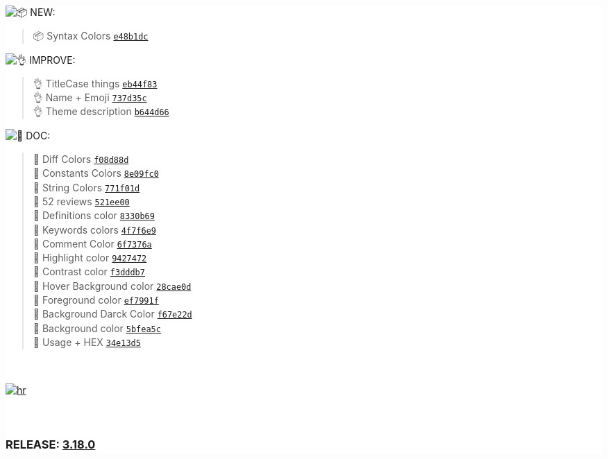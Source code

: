 ![📦 NEW:](https://img.shields.io/badge/-NEW-gray.svg?colorB=3778FF)

> 📦 Syntax Colors [`e48b1dc`](https://github.com/ahmadawais/shades-of-purple-vscode/commit/e48b1dc608aa0c518230d375b3a976289c2895e7) <br>

![👌 IMPROVE:](https://img.shields.io/badge/-IMPROVEMENT-gray.svg?colorB=39AA54)

> 👌 TitleCase things [`eb44f83`](https://github.com/ahmadawais/shades-of-purple-vscode/commit/eb44f83d225eb3c9d79afc3cb4155ab736ca0c9e) <br>
> 👌 Name + Emoji [`737d35c`](https://github.com/ahmadawais/shades-of-purple-vscode/commit/737d35c581f649196257037349856cdb1b618ef3) <br>
> 👌 Theme description [`b644d66`](https://github.com/ahmadawais/shades-of-purple-vscode/commit/b644d6635aea1f56dd0819eb57eab82d1e363804) <br>

![📖 DOC:](https://img.shields.io/badge/-DOCS-gray.svg?colorB=978CD4)

>  📖  Diff Colors [`f08d88d`](https://github.com/ahmadawais/shades-of-purple-vscode/commit/f08d88d11b7d07937e1abc4a6f1b72db4fdda3ef) <br>
>  📖  Constants Colors [`8e09fc0`](https://github.com/ahmadawais/shades-of-purple-vscode/commit/8e09fc07bd04e501302f1d6b0a9216f4c2dc49c6) <br>
>  📖 String Colors [`771f01d`](https://github.com/ahmadawais/shades-of-purple-vscode/commit/771f01d73a1df753ea08c468ca40d597ecb02c94) <br>
> 📖 52 reviews [`521ee00`](https://github.com/ahmadawais/shades-of-purple-vscode/commit/521ee00f75b2d0ecad4434b64b4591ee311e5ce9) <br>
>  📖 Definitions color [`8330b69`](https://github.com/ahmadawais/shades-of-purple-vscode/commit/8330b6980d009ab1eda5ac156f604d73ef411e12) <br>
>  📖 Keywords colors [`4f7f6e9`](https://github.com/ahmadawais/shades-of-purple-vscode/commit/4f7f6e9284df2604e36d77d26e0c5dfbdbc4fc82) <br>
>  📖 Comment Color [`6f7376a`](https://github.com/ahmadawais/shades-of-purple-vscode/commit/6f7376a3042eb1175687e11887ca2ad51940e51a) <br>
>  📖 Highlight color [`9427472`](https://github.com/ahmadawais/shades-of-purple-vscode/commit/94274725c1d9aae53eeef6f040c10179a8f1529f) <br>
>  📖 Contrast color [`f3dddb7`](https://github.com/ahmadawais/shades-of-purple-vscode/commit/f3dddb77eeaaafc954b6f9db4f37261cca12e1fa) <br>
>  📖 Hover Background color [`28cae0d`](https://github.com/ahmadawais/shades-of-purple-vscode/commit/28cae0d34d5d5ec58c1c6fc6056082385e6992e3) <br>
>  📖 Foreground color [`ef7991f`](https://github.com/ahmadawais/shades-of-purple-vscode/commit/ef7991fcfd192d2155c3c10e30061caec800bad4) <br>
>  📖 Background Darck Color [`f67e22d`](https://github.com/ahmadawais/shades-of-purple-vscode/commit/f67e22d90c6f00e44dbe811d0c4bd7b272d1acfe) <br>
>  📖 Background color [`5bfea5c`](https://github.com/ahmadawais/shades-of-purple-vscode/commit/5bfea5c12871b5d44ef68bf1e075d3760e57eafd) <br>
>  📖 Usage + HEX [`34e13d5`](https://github.com/ahmadawais/shades-of-purple-vscode/commit/34e13d5a94dce0377facc65d9aced3a6729fca52) <br>

<br>

[![hr](https://raw.githubusercontent.com/ahmadawais/stuff/master/images/git/hr.png)](https://github.com/ahmadawais/shades-of-purple-vscode/blob/HEAD/)

<br>

### RELEASE: [3.18.0](https://github.com/ahmadawais/shades-of-purple-vscode/compare/3.17.0...3.18.0)
